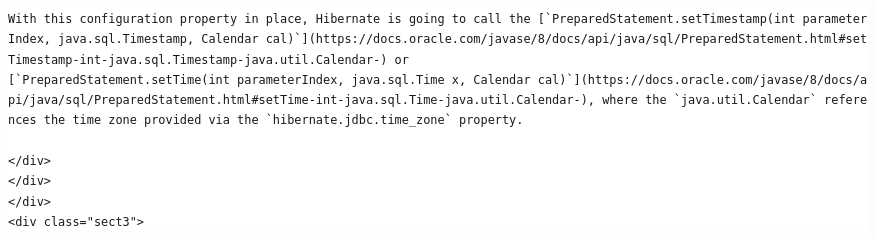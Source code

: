     With this configuration property in place, Hibernate is going to call the [`PreparedStatement.setTimestamp(int parameterIndex, java.sql.Timestamp, Calendar cal)`](https://docs.oracle.com/javase/8/docs/api/java/sql/PreparedStatement.html#setTimestamp-int-java.sql.Timestamp-java.util.Calendar-) or
    [`PreparedStatement.setTime(int parameterIndex, java.sql.Time x, Calendar cal)`](https://docs.oracle.com/javase/8/docs/api/java/sql/PreparedStatement.html#setTime-int-java.sql.Time-java.util.Calendar-), where the `java.util.Calendar` references the time zone provided via the `hibernate.jdbc.time_zone` property.

    </div>
    </div>
    </div>
    <div class="sect3">